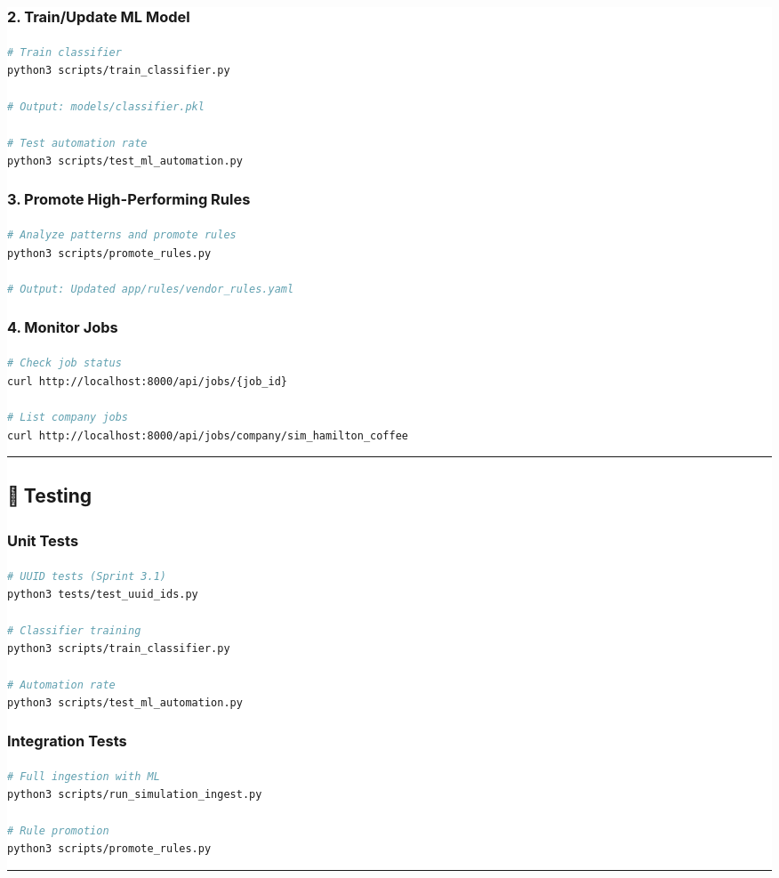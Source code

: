 ### 2. Train/Update ML Model

```bash
# Train classifier
python3 scripts/train_classifier.py

# Output: models/classifier.pkl

# Test automation rate
python3 scripts/test_ml_automation.py
```

### 3. Promote High-Performing Rules

```bash
# Analyze patterns and promote rules
python3 scripts/promote_rules.py

# Output: Updated app/rules/vendor_rules.yaml
```

### 4. Monitor Jobs

```bash
# Check job status
curl http://localhost:8000/api/jobs/{job_id}

# List company jobs
curl http://localhost:8000/api/jobs/company/sim_hamilton_coffee
```

---

## 🧪 Testing

### Unit Tests

```bash
# UUID tests (Sprint 3.1)
python3 tests/test_uuid_ids.py

# Classifier training
python3 scripts/train_classifier.py

# Automation rate
python3 scripts/test_ml_automation.py
```

### Integration Tests

```bash
# Full ingestion with ML
python3 scripts/run_simulation_ingest.py

# Rule promotion
python3 scripts/promote_rules.py
```

---